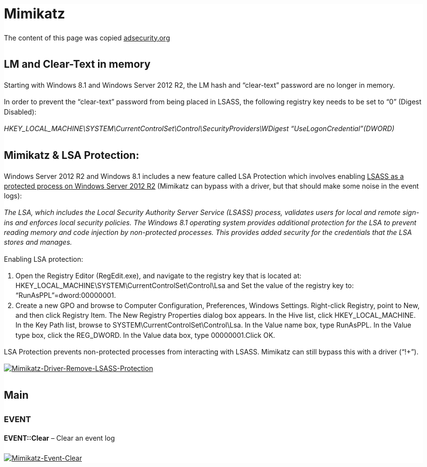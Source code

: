 # Mimikatz

The content of this page was copied [adsecurity.org](https://adsecurity.org/?page\_id=1821)

## LM and Clear-Text in memory

Starting with Windows 8.1 and Windows Server 2012 R2, the LM hash and “clear-text” password are no longer in memory.

In order to prevent the “clear-text” password from being placed in LSASS, the following registry key needs to be set to “0” (Digest Disabled):

_HKEY\_LOCAL\_MACHINE\SYSTEM\CurrentControlSet\Control\SecurityProviders\WDigest “UseLogonCredential”(DWORD)_

## **Mimikatz & LSA Protection:**

Windows Server 2012 R2 and Windows 8.1 includes a new feature called LSA Protection which involves enabling [LSASS as a protected process on Windows Server 2012 R2](https://technet.microsoft.com/en-us/library/dn408187.aspx) (Mimikatz can bypass with a driver, but that should make some noise in the event logs):

_The LSA, which includes the Local Security Authority Server Service (LSASS) process, validates users for local and remote sign-ins and enforces local security policies. The Windows 8.1 operating system provides additional protection for the LSA to prevent reading memory and code injection by non-protected processes. This provides added security for the credentials that the LSA stores and manages._

Enabling LSA protection:

1. Open the Registry Editor (RegEdit.exe), and navigate to the registry key that is located at: HKEY\_LOCAL\_MACHINE\SYSTEM\CurrentControlSet\Control\Lsa and Set the value of the registry key to: “RunAsPPL”=dword:00000001.
2. Create a new GPO and browse to Computer Configuration, Preferences, Windows Settings. Right-click Registry, point to New, and then click Registry Item. The New Registry Properties dialog box appears. In the Hive list, click HKEY\_LOCAL\_MACHINE. In the Key Path list, browse to SYSTEM\CurrentControlSet\Control\Lsa. In the Value name box, type RunAsPPL. In the Value type box, click the REG\_DWORD. In the Value data box, type 00000001.Click OK.

LSA Protection prevents non-protected processes from interacting with LSASS. Mimikatz can still bypass this with a driver (“!+”).

[![Mimikatz-Driver-Remove-LSASS-Protection](.gitbook/assets/1663772484.jpg)](.gitbook/assets/1663772484.jpg)

## Main

### **EVENT**

**EVENT::Clear** – Clear an event log\
[\
![Mimikatz-Event-Clear](.gitbook/assets/1663772485.png)](.gitbook/assets/1663772485.png)
